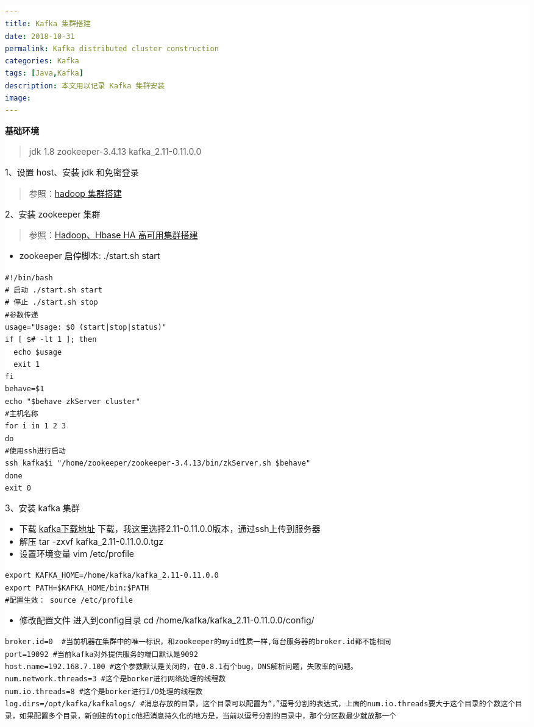 ```yaml
---
title: Kafka 集群搭建
date: 2018-10-31
permalink: Kafka distributed cluster construction
categories: Kafka
tags: [Java,Kafka]
description: 本文用以记录 Kafka 集群安装
image: 
---
```

<p class="description"></p>



**基础环境**
> jdk 1.8
zookeeper-3.4.13
kafka_2.11-0.11.0.0

1、设置 host、安装 jdk 和免密登录
>参照：[hadoop 集群搭建](https://www.jianshu.com/p/23040dc93905) 

2、安装 zookeeper 集群
>参照：[Hadoop、Hbase HA 高可用集群搭建](https://www.jianshu.com/p/9bd2327230c1) 


* zookeeper 启停脚本:  ./start.sh start 
```
#!/bin/bash
# 启动 ./start.sh start  
# 停止 ./start.sh stop
#参数传递
usage="Usage: $0 (start|stop|status)"
if [ $# -lt 1 ]; then
  echo $usage
  exit 1
fi
behave=$1
echo "$behave zkServer cluster"
#主机名称
for i in 1 2 3
do
#使用ssh进行启动
ssh kafka$i "/home/zookeeper/zookeeper-3.4.13/bin/zkServer.sh $behave"
done
exit 0
```

3、安装 kafka 集群
 * 下载  [kafka下载地址](http://kafka.apache.org/downloads) 下载，我这里选择2.11-0.11.0.0版本，通过ssh上传到服务器
* 解压 tar -zxvf kafka_2.11-0.11.0.0.tgz
* 设置环境变量 vim /etc/profile
```
export KAFKA_HOME=/home/kafka/kafka_2.11-0.11.0.0
export PATH=$KAFKA_HOME/bin:$PATH
#配置生效： source /etc/profile
```
* 修改配置文件
进入到config目录 cd /home/kafka/kafka_2.11-0.11.0.0/config/
```
broker.id=0  #当前机器在集群中的唯一标识，和zookeeper的myid性质一样,每台服务器的broker.id都不能相同
port=19092 #当前kafka对外提供服务的端口默认是9092
host.name=192.168.7.100 #这个参数默认是关闭的，在0.8.1有个bug，DNS解析问题，失败率的问题。
num.network.threads=3 #这个是borker进行网络处理的线程数
num.io.threads=8 #这个是borker进行I/O处理的线程数
log.dirs=/opt/kafka/kafkalogs/ #消息存放的目录，这个目录可以配置为“，”逗号分割的表达式，上面的num.io.threads要大于这个目录的个数这个目录，如果配置多个目录，新创建的topic他把消息持久化的地方是，当前以逗号分割的目录中，那个分区数最少就放那一个
```